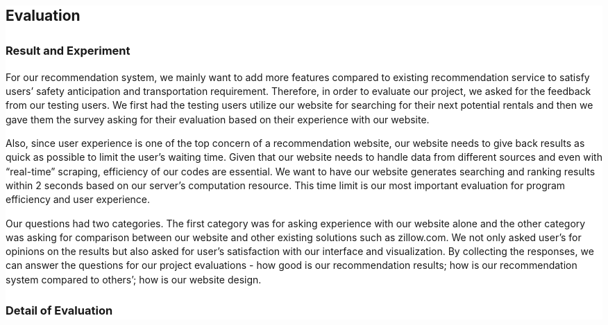 
## Evaluation

### Result and Experiment

For our recommendation system, we mainly want to add more features compared to existing
recommendation service to satisfy users’ safety anticipation and transportation requirement. Therefore, 
in order to evaluate our project, we asked for the feedback from our testing users. We first had the
testing users utilize our website for searching for their next potential rentals and then we gave them
the survey asking for their evaluation based on their experience with our website.

Also, since user experience is one of the top concern of a recommendation website, our website needs
to give back results as quick as possible to limit the user’s waiting time. Given that our website needs
to handle data from different sources and even with “real-time” scraping, efficiency of our codes are
essential. We want to have our website generates searching and ranking results within 2 seconds
based on our server’s computation resource. This time limit is our most important evaluation for
program efficiency and user experience.

Our questions had two categories. The first category was for asking experience with our website alone
and the other category was asking for comparison between our website and other existing solutions
such as zillow.com. We not only asked user’s for opinions on the results but also asked for user’s
satisfaction with our interface and visualization. By collecting the responses, we can answer the
questions for our project evaluations - how good is our recommendation results; how is our
recommendation system compared to others’; how is our website design.

### Detail of Evaluation

